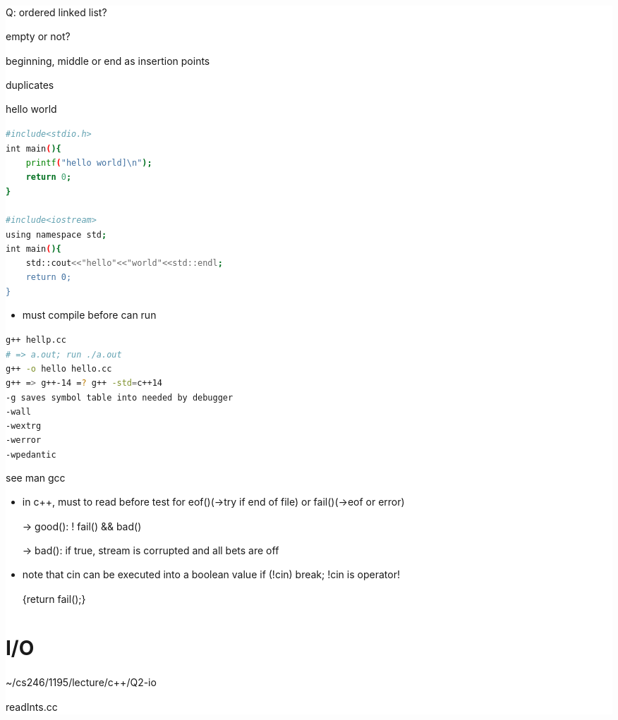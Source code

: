 Q: ordered linked list?

empty or not?

beginning, middle or end as insertion points

duplicates

hello world

```bash
#include<stdio.h>   
int main(){
    printf("hello world]\n");
    return 0;
}

#include<iostream>
using namespace std;
int main(){
    std::cout<<"hello"<<"world"<<std::endl;
    return 0;
}
```

- must compile before can run
  
```bash
g++ hellp.cc 
# => a.out; run ./a.out
g++ -o hello hello.cc
g++ => g++-14 =? g++ -std=c++14
-g saves symbol table into needed by debugger
-wall
-wextrg
-werror
-wpedantic
```

see man gcc

- in c++, must to read before test for eof()(&rarr;try if end of file) or fail()(&rarr;eof or error)

    &rarr; good(): ! fail() && bad()

    &rarr; bad(): if true, stream is corrupted and all bets are off

- note that cin can be executed into a boolean value if (!cin) break; !cin is operator! 

    {return fail();}


# I/O

~/cs246/1195/lecture/c++/Q2-io

readInts.cc
